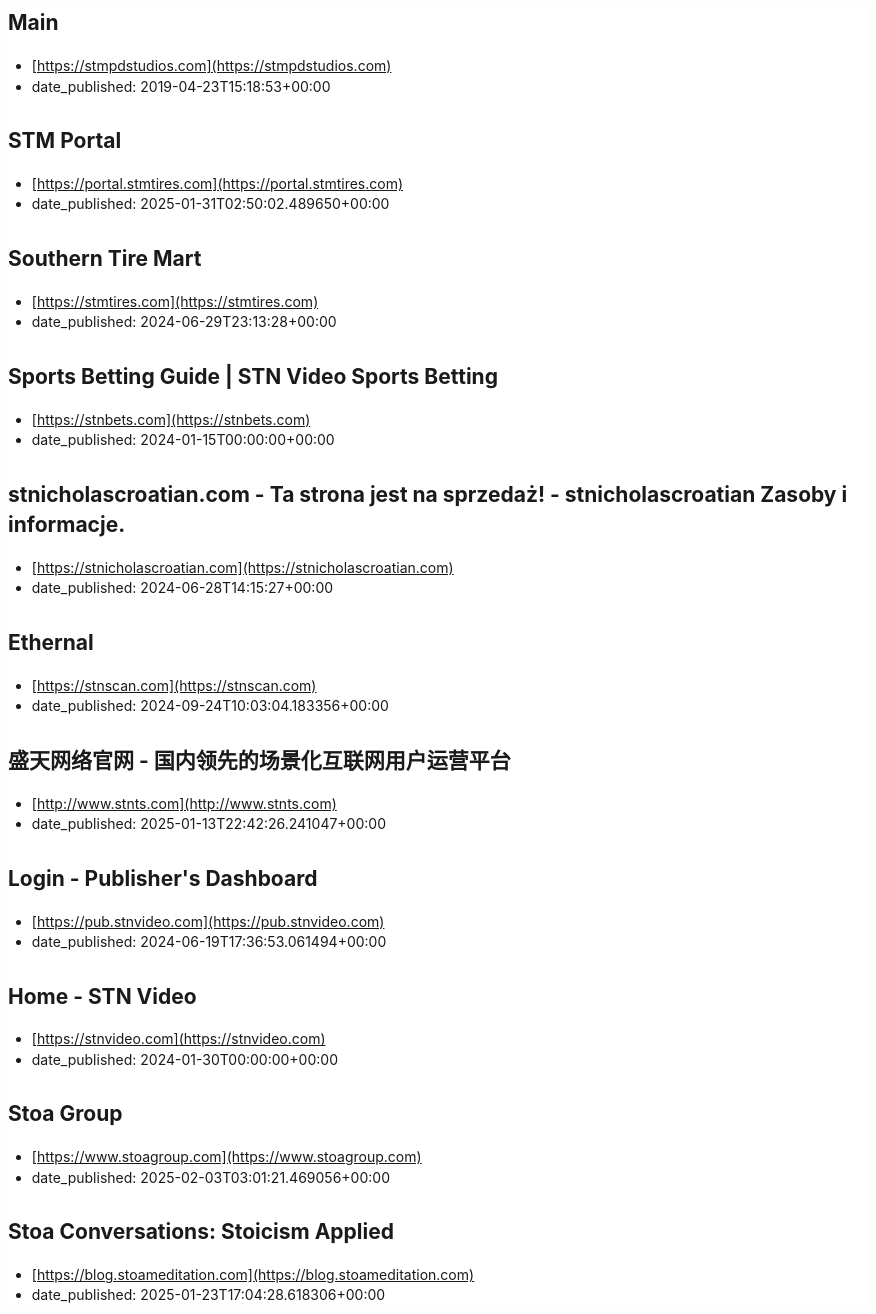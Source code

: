  ## Main
 - [https://stmpdstudios.com](https://stmpdstudios.com)
 - date_published: 2019-04-23T15:18:53+00:00

 ## STM Portal
 - [https://portal.stmtires.com](https://portal.stmtires.com)
 - date_published: 2025-01-31T02:50:02.489650+00:00

 ## Southern Tire Mart
 - [https://stmtires.com](https://stmtires.com)
 - date_published: 2024-06-29T23:13:28+00:00

 ## Sports Betting Guide | STN Video Sports Betting
 - [https://stnbets.com](https://stnbets.com)
 - date_published: 2024-01-15T00:00:00+00:00

 ## stnicholascroatian.com - Ta strona jest na sprzedaż! - stnicholascroatian Zasoby i informacje.
 - [https://stnicholascroatian.com](https://stnicholascroatian.com)
 - date_published: 2024-06-28T14:15:27+00:00

 ## Ethernal
 - [https://stnscan.com](https://stnscan.com)
 - date_published: 2024-09-24T10:03:04.183356+00:00

 ## 盛天网络官网 - 国内领先的场景化互联网用户运营平台
 - [http://www.stnts.com](http://www.stnts.com)
 - date_published: 2025-01-13T22:42:26.241047+00:00

 ## Login - Publisher's Dashboard
 - [https://pub.stnvideo.com](https://pub.stnvideo.com)
 - date_published: 2024-06-19T17:36:53.061494+00:00

 ## Home - STN Video
 - [https://stnvideo.com](https://stnvideo.com)
 - date_published: 2024-01-30T00:00:00+00:00

 ## Stoa Group
 - [https://www.stoagroup.com](https://www.stoagroup.com)
 - date_published: 2025-02-03T03:01:21.469056+00:00

 ## Stoa Conversations: Stoicism Applied
 - [https://blog.stoameditation.com](https://blog.stoameditation.com)
 - date_published: 2025-01-23T17:04:28.618306+00:00
